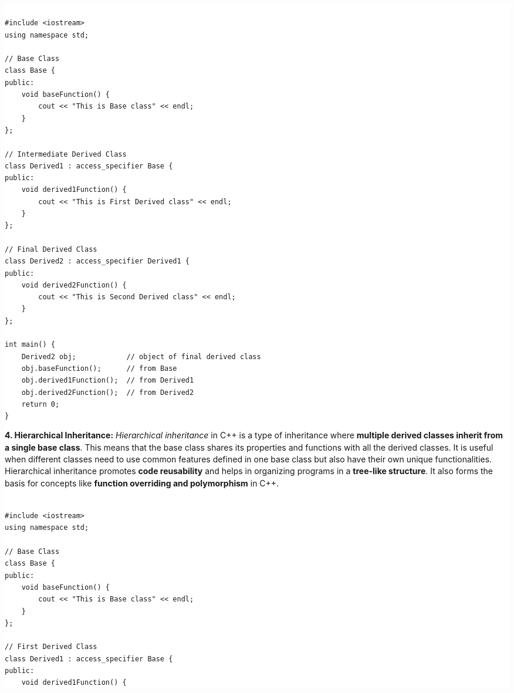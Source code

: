 ```

#include <iostream>
using namespace std;

// Base Class
class Base {
public:
    void baseFunction() {
        cout << "This is Base class" << endl;
    }
};

// Intermediate Derived Class
class Derived1 : access_specifier Base {
public:
    void derived1Function() {
        cout << "This is First Derived class" << endl;
    }
};

// Final Derived Class
class Derived2 : access_specifier Derived1 {
public:
    void derived2Function() {
        cout << "This is Second Derived class" << endl;
    }
};

int main() {
    Derived2 obj;            // object of final derived class
    obj.baseFunction();      // from Base
    obj.derived1Function();  // from Derived1
    obj.derived2Function();  // from Derived2
    return 0;
}

```


**4. Hierarchical Inheritance:** 
*Hierarchical inheritance* in C++ is a type of inheritance where **multiple derived classes inherit from a single base class**. This means that the base class shares its properties and functions with all the derived classes. It is useful when different classes need to use common features defined in one base class but also have their own unique functionalities. Hierarchical inheritance promotes **code reusability** and helps in organizing programs in a **tree-like structure**. It also forms the basis for concepts like **function overriding and polymorphism** in C++.

```

#include <iostream>
using namespace std;

// Base Class
class Base {
public:
    void baseFunction() {
        cout << "This is Base class" << endl;
    }
};

// First Derived Class
class Derived1 : access_specifier Base {
public:
    void derived1Function() {
```
